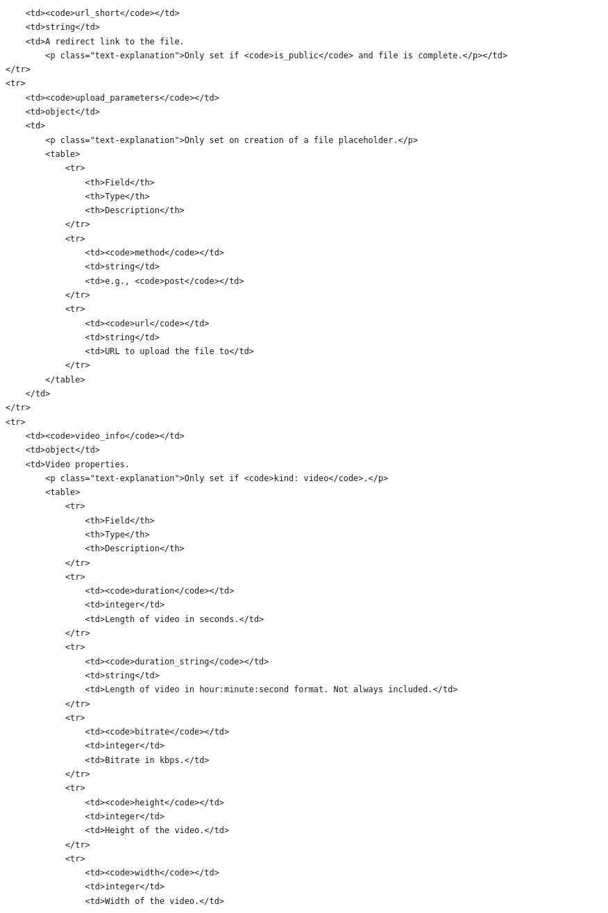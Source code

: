         <td><code>url_short</code></td>
        <td>string</td>
        <td>A redirect link to the file.
            <p class="text-explanation">Only set if <code>is_public</code> and file is complete.</p></td>
    </tr>
    <tr>
        <td><code>upload_parameters</code></td>
        <td>object</td>
        <td>
            <p class="text-explanation">Only set on creation of a file placeholder.</p>
            <table>
                <tr>
                    <th>Field</th>
                    <th>Type</th>
                    <th>Description</th>
                </tr>
                <tr>
                    <td><code>method</code></td>
                    <td>string</td>
                    <td>e.g., <code>post</code></td>
                </tr>
                <tr>
                    <td><code>url</code></td>
                    <td>string</td>
                    <td>URL to upload the file to</td>
                </tr>
            </table>
        </td>
    </tr>
    <tr>
        <td><code>video_info</code></td>
        <td>object</td>
        <td>Video properties.
            <p class="text-explanation">Only set if <code>kind: video</code>.</p>
            <table>
                <tr>
                    <th>Field</th>
                    <th>Type</th>
                    <th>Description</th>
                </tr>
                <tr>
                    <td><code>duration</code></td>
                    <td>integer</td>
                    <td>Length of video in seconds.</td>
                </tr>
                <tr>
                    <td><code>duration_string</code></td>
                    <td>string</td>
                    <td>Length of video in hour:minute:second format. Not always included.</td>
                </tr>
                <tr>
                    <td><code>bitrate</code></td>
                    <td>integer</td>
                    <td>Bitrate in kbps.</td>
                </tr>
                <tr>
                    <td><code>height</code></td>
                    <td>integer</td>
                    <td>Height of the video.</td>
                </tr>
                <tr>
                    <td><code>width</code></td>
                    <td>integer</td>
                    <td>Width of the video.</td>